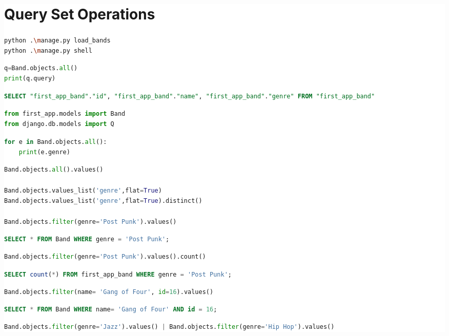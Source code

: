 # Query Set Operations

```sh
python .\manage.py load_bands
python .\manage.py shell   
```

```python
q=Band.objects.all()
print(q.query)
```

```sql
SELECT "first_app_band"."id", "first_app_band"."name", "first_app_band"."genre" FROM "first_app_band"
```

```python
from first_app.models import Band 
from django.db.models import Q
```

```python
for e in Band.objects.all():
    print(e.genre)
```

```python
Band.objects.all().values()

Band.objects.values_list('genre',flat=True)
Band.objects.values_list('genre',flat=True).distinct()

Band.objects.filter(genre='Post Punk').values()
```

```sql
SELECT * FROM Band WHERE genre = 'Post Punk';
```

```python
Band.objects.filter(genre='Post Punk').values().count()
```

```sql
SELECT count(*) FROM first_app_band WHERE genre = 'Post Punk';
```

```python
Band.objects.filter(name= 'Gang of Four', id=16).values()
```

```sql
SELECT * FROM Band WHERE name= 'Gang of Four' AND id = 16;
```

```python
Band.objects.filter(genre='Jazz').values() | Band.objects.filter(genre='Hip Hop').values()
```
